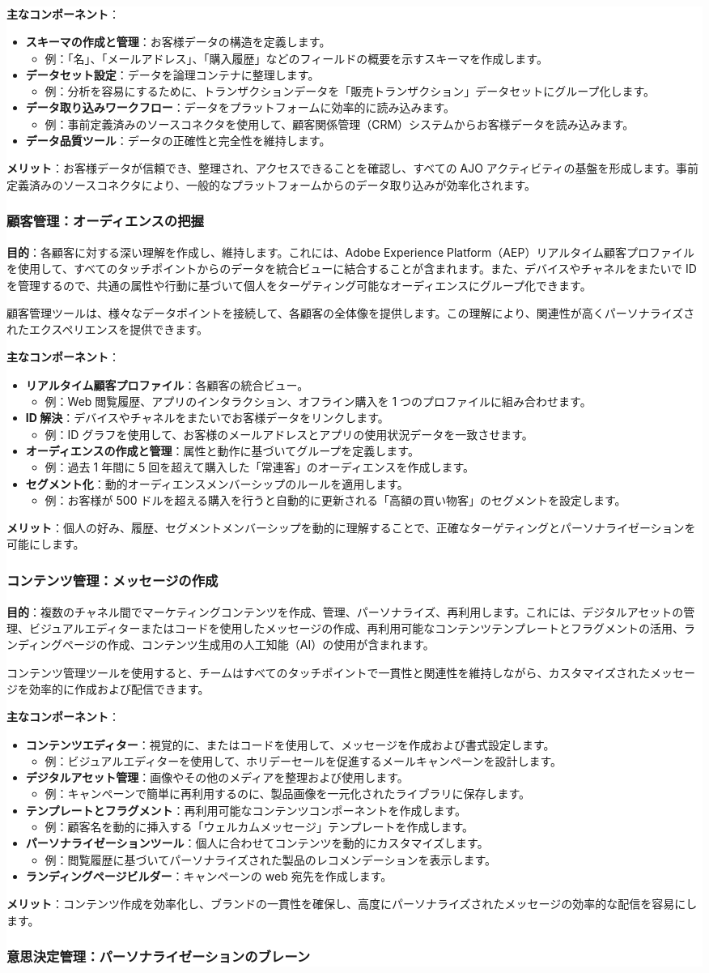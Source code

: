 **主なコンポーネント**：
- **スキーマの作成と管理**：お客様データの構造を定義します。
   - 例：「名」、「メールアドレス」、「購入履歴」などのフィールドの概要を示すスキーマを作成します。
- **データセット設定**：データを論理コンテナに整理します。
   - 例：分析を容易にするために、トランザクションデータを「販売トランザクション」データセットにグループ化します。
- **データ取り込みワークフロー**：データをプラットフォームに効率的に読み込みます。
   - 例：事前定義済みのソースコネクタを使用して、顧客関係管理（CRM）システムからお客様データを読み込みます。
- **データ品質ツール**：データの正確性と完全性を維持します。

**メリット**：お客様データが信頼でき、整理され、アクセスできることを確認し、すべての AJO アクティビティの基盤を形成します。事前定義済みのソースコネクタにより、一般的なプラットフォームからのデータ取り込みが効率化されます。



### 顧客管理：オーディエンスの把握

**目的**：各顧客に対する深い理解を作成し、維持します。これには、Adobe Experience Platform（AEP）リアルタイム顧客プロファイルを使用して、すべてのタッチポイントからのデータを統合ビューに結合することが含まれます。また、デバイスやチャネルをまたいで ID を管理するので、共通の属性や行動に基づいて個人をターゲティング可能なオーディエンスにグループ化できます。

顧客管理ツールは、様々なデータポイントを接続して、各顧客の全体像を提供します。この理解により、関連性が高くパーソナライズされたエクスペリエンスを提供できます。

**主なコンポーネント**：
- **リアルタイム顧客プロファイル**：各顧客の統合ビュー。
   - 例：Web 閲覧履歴、アプリのインタラクション、オフライン購入を 1 つのプロファイルに組み合わせます。
- **ID 解決**：デバイスやチャネルをまたいでお客様データをリンクします。
   - 例：ID グラフを使用して、お客様のメールアドレスとアプリの使用状況データを一致させます。
- **オーディエンスの作成と管理**：属性と動作に基づいてグループを定義します。
   - 例：過去 1 年間に 5 回を超えて購入した「常連客」のオーディエンスを作成します。
- **セグメント化**：動的オーディエンスメンバーシップのルールを適用します。
   - 例：お客様が 500 ドルを超える購入を行うと自動的に更新される「高額の買い物客」のセグメントを設定します。

**メリット**：個人の好み、履歴、セグメントメンバーシップを動的に理解することで、正確なターゲティングとパーソナライゼーションを可能にします。



### コンテンツ管理：メッセージの作成

**目的**：複数のチャネル間でマーケティングコンテンツを作成、管理、パーソナライズ、再利用します。これには、デジタルアセットの管理、ビジュアルエディターまたはコードを使用したメッセージの作成、再利用可能なコンテンツテンプレートとフラグメントの活用、ランディングページの作成、コンテンツ生成用の人工知能（AI）の使用が含まれます。

コンテンツ管理ツールを使用すると、チームはすべてのタッチポイントで一貫性と関連性を維持しながら、カスタマイズされたメッセージを効率的に作成および配信できます。

**主なコンポーネント**：
- **コンテンツエディター**：視覚的に、またはコードを使用して、メッセージを作成および書式設定します。
   - 例：ビジュアルエディターを使用して、ホリデーセールを促進するメールキャンペーンを設計します。
- **デジタルアセット管理**：画像やその他のメディアを整理および使用します。
   - 例：キャンペーンで簡単に再利用するのに、製品画像を一元化されたライブラリに保存します。
- **テンプレートとフラグメント**：再利用可能なコンテンツコンポーネントを作成します。
   - 例：顧客名を動的に挿入する「ウェルカムメッセージ」テンプレートを作成します。
- **パーソナライゼーションツール**：個人に合わせてコンテンツを動的にカスタマイズします。
   - 例：閲覧履歴に基づいてパーソナライズされた製品のレコメンデーションを表示します。
- **ランディングページビルダー**：キャンペーンの web 宛先を作成します。

**メリット**：コンテンツ作成を効率化し、ブランドの一貫性を確保し、高度にパーソナライズされたメッセージの効率的な配信を容易にします。



### 意思決定管理：パーソナライゼーションのブレーン
